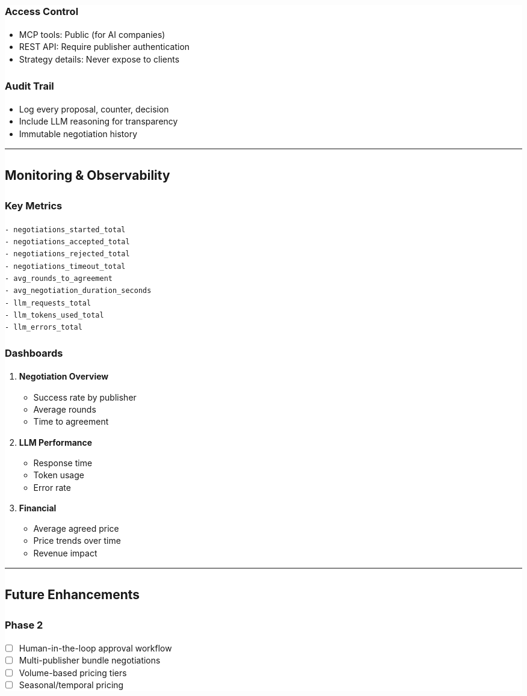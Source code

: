 ### Access Control
- MCP tools: Public (for AI companies)
- REST API: Require publisher authentication
- Strategy details: Never expose to clients

### Audit Trail
- Log every proposal, counter, decision
- Include LLM reasoning for transparency
- Immutable negotiation history

---

## Monitoring & Observability

### Key Metrics
```
- negotiations_started_total
- negotiations_accepted_total
- negotiations_rejected_total
- negotiations_timeout_total
- avg_rounds_to_agreement
- avg_negotiation_duration_seconds
- llm_requests_total
- llm_tokens_used_total
- llm_errors_total
```

### Dashboards
1. **Negotiation Overview**
   - Success rate by publisher
   - Average rounds
   - Time to agreement

2. **LLM Performance**
   - Response time
   - Token usage
   - Error rate

3. **Financial**
   - Average agreed price
   - Price trends over time
   - Revenue impact

---

## Future Enhancements

### Phase 2
- [ ] Human-in-the-loop approval workflow
- [ ] Multi-publisher bundle negotiations
- [ ] Volume-based pricing tiers
- [ ] Seasonal/temporal pricing
